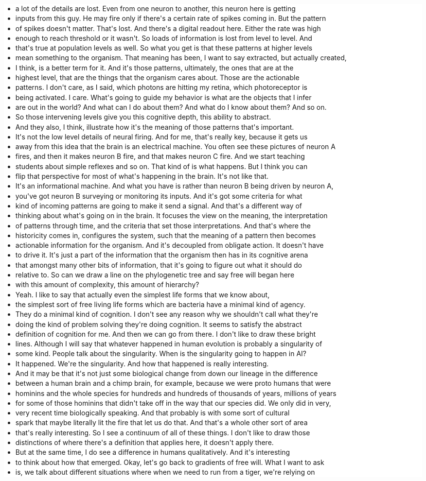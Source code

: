 *  a lot of the details are lost. Even from one neuron to another, this neuron here is getting
*  inputs from this guy. He may fire only if there's a certain rate of spikes coming in. But the pattern
*  of spikes doesn't matter. That's lost. And there's a digital readout here. Either the rate was high
*  enough to reach threshold or it wasn't. So loads of information is lost from level to level. And
*  that's true at population levels as well. So what you get is that these patterns at higher levels
*  mean something to the organism. That meaning has been, I want to say extracted, but actually created,
*  I think, is a better term for it. And it's those patterns, ultimately, the ones that are at the
*  highest level, that are the things that the organism cares about. Those are the actionable
*  patterns. I don't care, as I said, which photons are hitting my retina, which photoreceptor is
*  being activated. I care. What's going to guide my behavior is what are the objects that I infer
*  are out in the world? And what can I do about them? And what do I know about them? And so on.
*  So those intervening levels give you this cognitive depth, this ability to abstract.
*  And they also, I think, illustrate how it's the meaning of those patterns that's important.
*  It's not the low level details of neural firing. And for me, that's really key, because it gets us
*  away from this idea that the brain is an electrical machine. You often see these pictures of neuron A
*  fires, and then it makes neuron B fire, and that makes neuron C fire. And we start teaching
*  students about simple reflexes and so on. That kind of is what happens. But I think you can
*  flip that perspective for most of what's happening in the brain. It's not like that.
*  It's an informational machine. And what you have is rather than neuron B being driven by neuron A,
*  you've got neuron B surveying or monitoring its inputs. And it's got some criteria for what
*  kind of incoming patterns are going to make it send a signal. And that's a different way of
*  thinking about what's going on in the brain. It focuses the view on the meaning, the interpretation
*  of patterns through time, and the criteria that set those interpretations. And that's where the
*  historicity comes in, configures the system, such that the meaning of a pattern then becomes
*  actionable information for the organism. And it's decoupled from obligate action. It doesn't have
*  to drive it. It's just a part of the information that the organism then has in its cognitive arena
*  that amongst many other bits of information, that it's going to figure out what it should do
*  relative to. So can we draw a line on the phylogenetic tree and say free will began here
*  with this amount of complexity, this amount of hierarchy?
*  Yeah. I like to say that actually even the simplest life forms that we know about,
*  the simplest sort of free living life forms which are bacteria have a minimal kind of agency.
*  They do a minimal kind of cognition. I don't see any reason why we shouldn't call what they're
*  doing the kind of problem solving they're doing cognition. It seems to satisfy the abstract
*  definition of cognition for me. And then we can go from there. I don't like to draw these bright
*  lines. Although I will say that whatever happened in human evolution is probably a singularity of
*  some kind. People talk about the singularity. When is the singularity going to happen in AI?
*  It happened. We're the singularity. And how that happened is really interesting.
*  And it may be that it's not just some biological change from down our lineage in the difference
*  between a human brain and a chimp brain, for example, because we were proto humans that were
*  hominins and the whole species for hundreds and hundreds of thousands of years, millions of years
*  for some of those hominins that didn't take off in the way that our species did. We only did in very,
*  very recent time biologically speaking. And that probably is with some sort of cultural
*  spark that maybe literally lit the fire that let us do that. And that's a whole other sort of area
*  that's really interesting. So I see a continuum of all of these things. I don't like to draw those
*  distinctions of where there's a definition that applies here, it doesn't apply there.
*  But at the same time, I do see a difference in humans qualitatively. And it's interesting
*  to think about how that emerged. Okay, let's go back to gradients of free will. What I want to ask
*  is, we talk about different situations where when we need to run from a tiger, we're relying on